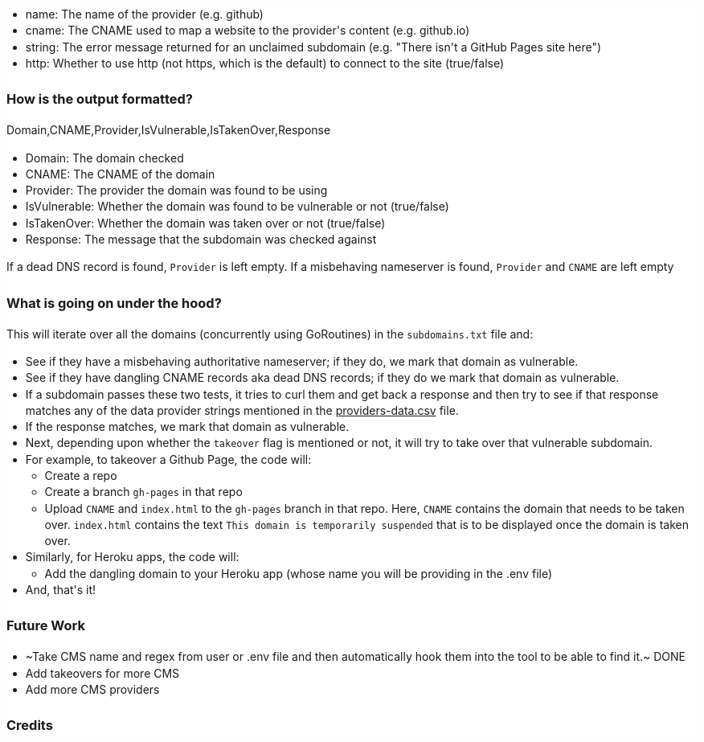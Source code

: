 - name: The name of the provider (e.g. github)
- cname: The CNAME used to map a website to the provider's content (e.g. github.io)
- string: The error message returned for an unclaimed subdomain (e.g. "There isn't a GitHub Pages site here")
- http: Whether to use http (not https, which is the default) to connect to the site (true/false)

### How is the output formatted?

Domain,CNAME,Provider,IsVulnerable,IsTakenOver,Response

- Domain: The domain checked
- CNAME: The CNAME of the domain
- Provider: The provider the domain was found to be using
- IsVulnerable: Whether the domain was found to be vulnerable or not (true/false)
- IsTakenOver: Whether the domain was taken over or not (true/false)
- Response: The message that the subdomain was checked against

If a dead DNS record is found, `Provider` is left empty.
If a misbehaving nameserver is found, `Provider` and `CNAME` are left empty

### What is going on under the hood?

This will iterate over all the domains (concurrently using GoRoutines) in the `subdomains.txt` file and:

- See if they have a misbehaving authoritative nameserver; if they do, we mark that domain as vulnerable.
- See if they have dangling CNAME records aka dead DNS records; if they do we mark that domain as vulnerable.
- If a subdomain passes these two tests, it tries to curl them and get back a response and then try to see if that response matches any of the data provider strings mentioned in the [providers-data.csv](providers-data.csv) file.
- If the response matches, we mark that domain as vulnerable.
- Next, depending upon whether the `takeover` flag is mentioned or not, it will try to take over that vulnerable subdomain.
- For example, to takeover a Github Page, the code will:
  - Create a repo
  - Create a branch `gh-pages` in that repo
  - Upload `CNAME` and `index.html` to the `gh-pages` branch in that repo. Here, `CNAME` contains the domain that needs to be taken over. `index.html` contains the text `This domain is temporarily suspended` that is to be displayed once the domain is taken over.
- Similarly, for Heroku apps, the code will:
  - Add the dangling domain to your Heroku app (whose name you will be providing in the .env file)
- And, that's it!

### Future Work

- ~Take CMS name and regex from user or .env file and then automatically hook them into the tool to be able to find it.~ DONE
- Add takeovers for more CMS
- Add more CMS providers

### Credits
